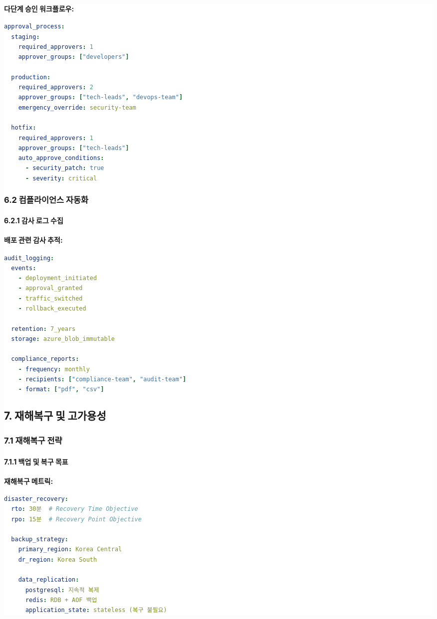 **다단계 승인 워크플로우:**
```yaml
approval_process:
  staging:
    required_approvers: 1
    approver_groups: ["developers"]
    
  production:
    required_approvers: 2
    approver_groups: ["tech-leads", "devops-team"]
    emergency_override: security-team
    
  hotfix:
    required_approvers: 1
    approver_groups: ["tech-leads"]
    auto_approve_conditions:
      - security_patch: true
      - severity: critical
```

### 6.2 컴플라이언스 자동화

#### 6.2.1 감사 로그 수집

**배포 관련 감사 추적:**
```yaml
audit_logging:
  events:
    - deployment_initiated
    - approval_granted
    - traffic_switched
    - rollback_executed
    
  retention: 7_years
  storage: azure_blob_immutable
  
  compliance_reports:
    - frequency: monthly
    - recipients: ["compliance-team", "audit-team"]
    - format: ["pdf", "csv"]
```

## 7. 재해복구 및 고가용성

### 7.1 재해복구 전략

#### 7.1.1 백업 및 복구 목표

**재해복구 메트릭:**
```yaml
disaster_recovery:
  rto: 30분  # Recovery Time Objective
  rpo: 15분  # Recovery Point Objective
  
  backup_strategy:
    primary_region: Korea Central
    dr_region: Korea South
    
    data_replication:
      postgresql: 지속적 복제
      redis: RDB + AOF 백업
      application_state: stateless (복구 불필요)
```

